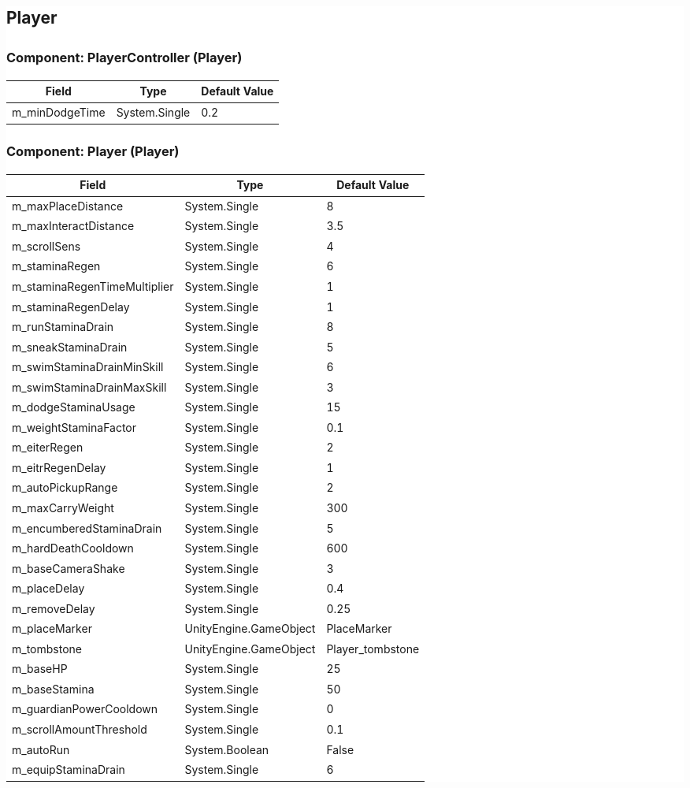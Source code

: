 ## Player

### Component: PlayerController (Player)

|Field|Type|Default Value|
|-----|----|-------------|
|m_minDodgeTime|System.Single|0.2|

### Component: Player (Player)

|Field|Type|Default Value|
|-----|----|-------------|
|m_maxPlaceDistance|System.Single|8|
|m_maxInteractDistance|System.Single|3.5|
|m_scrollSens|System.Single|4|
|m_staminaRegen|System.Single|6|
|m_staminaRegenTimeMultiplier|System.Single|1|
|m_staminaRegenDelay|System.Single|1|
|m_runStaminaDrain|System.Single|8|
|m_sneakStaminaDrain|System.Single|5|
|m_swimStaminaDrainMinSkill|System.Single|6|
|m_swimStaminaDrainMaxSkill|System.Single|3|
|m_dodgeStaminaUsage|System.Single|15|
|m_weightStaminaFactor|System.Single|0.1|
|m_eiterRegen|System.Single|2|
|m_eitrRegenDelay|System.Single|1|
|m_autoPickupRange|System.Single|2|
|m_maxCarryWeight|System.Single|300|
|m_encumberedStaminaDrain|System.Single|5|
|m_hardDeathCooldown|System.Single|600|
|m_baseCameraShake|System.Single|3|
|m_placeDelay|System.Single|0.4|
|m_removeDelay|System.Single|0.25|
|m_placeMarker|UnityEngine.GameObject|PlaceMarker|
|m_tombstone|UnityEngine.GameObject|Player_tombstone|
|m_baseHP|System.Single|25|
|m_baseStamina|System.Single|50|
|m_guardianPowerCooldown|System.Single|0|
|m_scrollAmountThreshold|System.Single|0.1|
|m_autoRun|System.Boolean|False|
|m_equipStaminaDrain|System.Single|6|